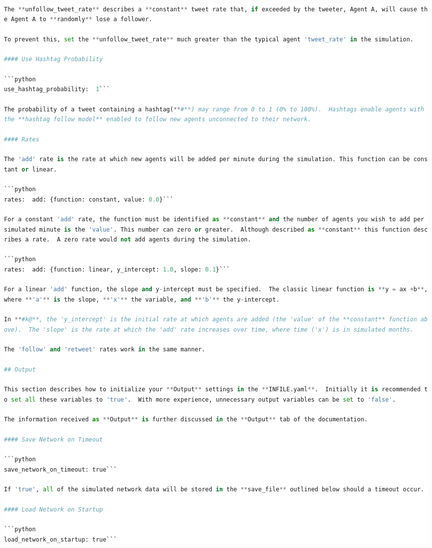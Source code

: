 ```python
The **unfollow_tweet_rate** describes a **constant** tweet rate that, if exceeded by the tweeter, Agent A, will cause the Agent A to **randomly** lose a follower. 

To prevent this, set the **unfollow_tweet_rate** much greater than the typical agent 'tweet_rate' in the simulation.

#### Use Hashtag Probability

```python 
use_hashtag_probability:  1```

The probability of a tweet containing a hashtag(**#**) may range from 0 to 1 (0% to 100%).  Hashtags enable agents with the **hashtag follow model** enabled to follow new agents unconnected to their network.

#### Rates

The 'add' rate is the rate at which new agents will be added per minute during the simulation. This function can be constant or linear.

```python 
rates:  add: {function: constant, value: 0.0}```

For a constant 'add' rate, the function must be identified as **constant** and the number of agents you wish to add per simulated minute is the 'value'. This number can zero or greater.  Although described as **constant** this function describes a rate.  A zero rate would not add agents during the simulation.

```python 
rates:  add: {function: linear, y_intercept: 1.0, slope: 0.1}```

For a linear 'add' function, the slope and y-intercept must be specified.  The classic linear function is **y = ax +b**, where **'a'** is the slope, **'x'** the variable, and **'b'** the y-intercept. 

In **#k@**, the 'y_intercept' is the initial rate at which agents are added (the 'value' of the **constant** function above).  The 'slope' is the rate at which the 'add' rate increases over time, where time ('x') is in simulated months.

The 'follow' and 'retweet' rates work in the same manner.

## Output

This section describes how to initialize your **Output** settings in the **INFILE.yaml**.  Initially it is recommended to set all these variables to 'true'.  With more experience, unnecessary output variables can be set to 'false'.

The information received as **Output** is further discussed in the **Output** tab of the documentation.  

#### Save Network on Timeout

```python 
save_network_on_timeout: true```

If 'true', all of the simulated network data will be stored in the **save_file** outlined below should a timeout occur.

#### Load Network on Startup

```python 
load_network_on_startup: true```

```